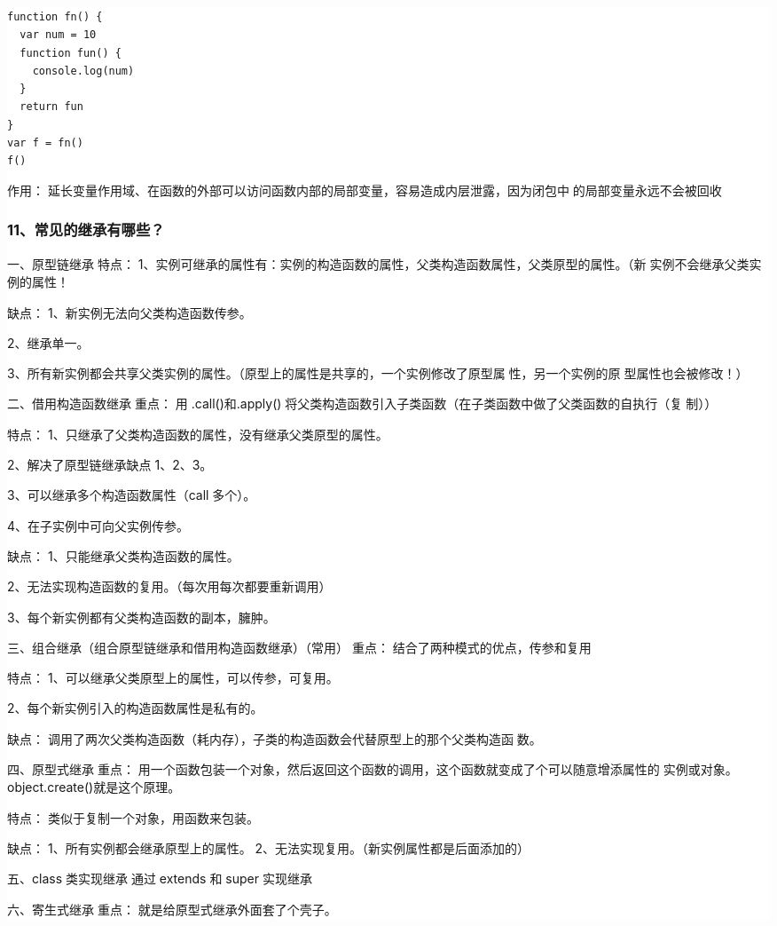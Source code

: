 ```
function fn() {
  var num = 10
  function fun() {
    console.log(num)
  }
  return fun
}
var f = fn()
f()
```

作用： 延长变量作用域、在函数的外部可以访问函数内部的局部变量，容易造成内层泄露，因为闭包中 的局部变量永远不会被回收

### 11、常见的继承有哪些？
一、原型链继承
特点： 1、实例可继承的属性有：实例的构造函数的属性，父类构造函数属性，父类原型的属性。（新 实例不会继承父类实例的属性！

缺点： 1、新实例无法向父类构造函数传参。

2、继承单一。

3、所有新实例都会共享父类实例的属性。（原型上的属性是共享的，一个实例修改了原型属 性，另一个实例的原 型属性也会被修改！）

二、借用构造函数继承
重点： 用 .call()和.apply() 将父类构造函数引入子类函数（在子类函数中做了父类函数的自执行（复 制））

特点： 1、只继承了父类构造函数的属性，没有继承父类原型的属性。

2、解决了原型链继承缺点 1、2、3。

3、可以继承多个构造函数属性（call 多个）。

4、在子实例中可向父实例传参。

缺点： 1、只能继承父类构造函数的属性。

2、无法实现构造函数的复用。（每次用每次都要重新调用）

3、每个新实例都有父类构造函数的副本，臃肿。

三、组合继承（组合原型链继承和借用构造函数继承）（常用）
重点： 结合了两种模式的优点，传参和复用

特点： 1、可以继承父类原型上的属性，可以传参，可复用。

2、每个新实例引入的构造函数属性是私有的。

缺点： 调用了两次父类构造函数（耗内存），子类的构造函数会代替原型上的那个父类构造函 数。

四、原型式继承
重点： 用一个函数包装一个对象，然后返回这个函数的调用，这个函数就变成了个可以随意增添属性的 实例或对象。object.create()就是这个原理。

特点： 类似于复制一个对象，用函数来包装。

缺点： 1、所有实例都会继承原型上的属性。 2、无法实现复用。（新实例属性都是后面添加的）

五、class 类实现继承
通过 extends 和 super 实现继承

六、寄生式继承
重点： 就是给原型式继承外面套了个壳子。
